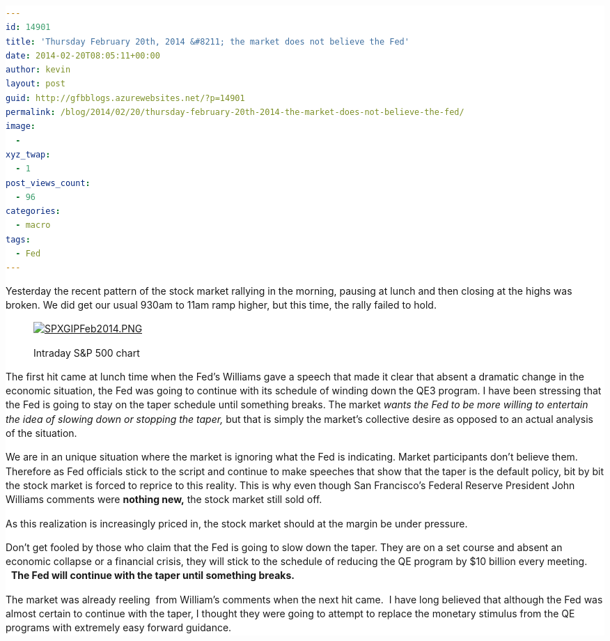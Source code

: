 ```yaml
---
id: 14901
title: 'Thursday February 20th, 2014 &#8211; the market does not believe the Fed'
date: 2014-02-20T08:05:11+00:00
author: kevin
layout: post
guid: http://gfbblogs.azurewebsites.net/?p=14901
permalink: /blog/2014/02/20/thursday-february-20th-2014-the-market-does-not-believe-the-fed/
image:
  - 
xyz_twap:
  - 1
post_views_count:
  - 96
categories:
  - macro
tags:
  - Fed
---
```

Yesterday the recent pattern of the stock market rallying in the morning, pausing at lunch and then closing at the highs was broken. We did get our usual 930am to 11am ramp higher, but this time, the rally failed to hold.<figure id="attachment_14871" style="width: 600px" class="wp-caption aligncenter">

[<img class="size-full wp-image-14871" alt="SPXGIPFeb2014.PNG" src="http://themacrotourist.com/blogs/2014/02/SPXGIPFeb2014.png" width="600" height="382" srcset="http://themacrotourist.com/wp-content/uploads/2014/02/SPXGIPFeb2014-300x191.png 300w, http://themacrotourist.com/wp-content/uploads/2014/02/SPXGIPFeb2014.png 600w" sizes="(max-width: 600px) 100vw, 600px" />](http://themacrotourist.com/blogs/2014/02/SPXGIPFeb2014.png)<figcaption class="wp-caption-text">Intraday S&P 500 chart</figcaption></figure> 

The first hit came at lunch time when the Fed&#8217;s Williams gave a speech that made it clear that absent a dramatic change in the economic situation, the Fed was going to continue with its schedule of winding down the QE3 program. I have been stressing that the Fed is going to stay on the taper schedule until something breaks. The market _wants the Fed to be more willing to entertain the idea of slowing down or stopping the taper,_ but that is simply the market&#8217;s collective desire as opposed to an actual analysis of the situation.

We are in an unique situation where the market is ignoring what the Fed is indicating. Market participants don&#8217;t believe them. Therefore as Fed officials stick to the script and continue to make speeches that show that the taper is the default policy, bit by bit the stock market is forced to reprice to this reality. This is why even though San Francisco&#8217;s Federal Reserve President John Williams comments were **nothing new,** the stock market still sold off.

As this realization is increasingly priced in, the stock market should at the margin be under pressure.

Don&#8217;t get fooled by those who claim that the Fed is going to slow down the taper. They are on a set course and absent an economic collapse or a financial crisis, they will stick to the schedule of reducing the QE program by $10 billion every meeting.   **The Fed will continue with the taper until something breaks.**

The market was already reeling  from William&#8217;s comments when the next hit came.  I have long believed that although the Fed was almost certain to continue with the taper, I thought they were going to attempt to replace the monetary stimulus from the QE programs with extremely easy forward guidance.
